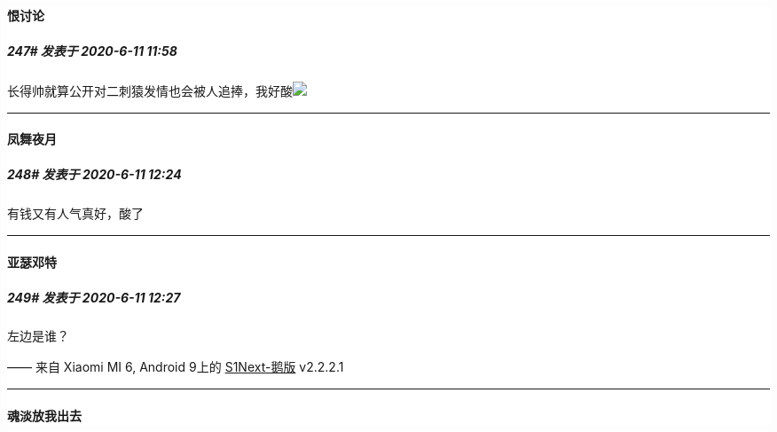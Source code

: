 ####  恨讨论  
##### 247#       发表于 2020-6-11 11:58


长得帅就算公开对二刺猿发情也会被人追捧，我好酸<img src="https://static.saraba1st.com/image/smiley/face2017/143.png" referrerpolicy="no-referrer">


-----

####  凤舞夜月  
##### 248#       发表于 2020-6-11 12:24


有钱又有人气真好，酸了


-----

####  亚瑟邓特  
##### 249#       发表于 2020-6-11 12:27


左边是谁？

—— 来自 Xiaomi MI 6, Android 9上的 [S1Next-鹅版](https://github.com/ykrank/S1-Next/releases) v2.2.2.1


-----

####  魂淡放我出去  

